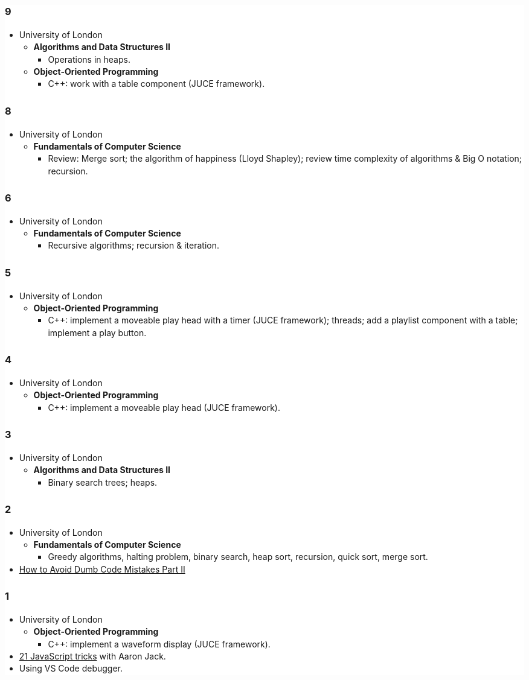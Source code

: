### 9

-   University of London
    -   **Algorithms and Data Structures II**
        -   Operations in heaps.
    -   **Object-Oriented Programming**
        -   C++: work with a table component (JUCE framework).

### 8

-   University of London
    -   **Fundamentals of Computer Science**
        -   Review: Merge sort; the algorithm of happiness (Lloyd Shapley); review time complexity of algorithms & Big O notation; recursion.

### 6

-   University of London
    -   **Fundamentals of Computer Science**
        -   Recursive algorithms; recursion & iteration.

### 5

-   University of London
    -   **Object-Oriented Programming**
        -   C++: implement a moveable play head with a timer (JUCE framework); threads; add a playlist component with a table; implement a play button.

### 4

-   University of London
    -   **Object-Oriented Programming**
        -   C++: implement a moveable play head (JUCE framework).

### 3

-   University of London
    -   **Algorithms and Data Structures II**
        -   Binary search trees; heaps.

### 2

-   University of London
    -   **Fundamentals of Computer Science**
        -   Greedy algorithms, halting problem, binary search, heap sort, recursion, quick sort, merge sort.
-   [How to Avoid Dumb Code Mistakes Part II](https://www.youtube.com/watch?v=rP04uAx5A28)

### 1

-   University of London
    -   **Object-Oriented Programming**
        -   C++: implement a waveform display (JUCE framework).
-   [21 JavaScript tricks](https://www.youtube.com/watch?v=3vLCthTptY0) with Aaron Jack.
-   Using VS Code debugger.
